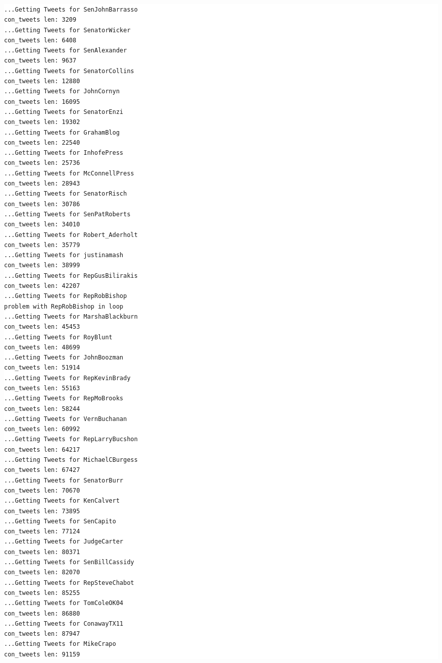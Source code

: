     ...Getting Tweets for SenJohnBarrasso
    con_tweets len: 3209
    ...Getting Tweets for SenatorWicker
    con_tweets len: 6408
    ...Getting Tweets for SenAlexander
    con_tweets len: 9637
    ...Getting Tweets for SenatorCollins
    con_tweets len: 12880
    ...Getting Tweets for JohnCornyn
    con_tweets len: 16095
    ...Getting Tweets for SenatorEnzi
    con_tweets len: 19302
    ...Getting Tweets for GrahamBlog
    con_tweets len: 22540
    ...Getting Tweets for InhofePress
    con_tweets len: 25736
    ...Getting Tweets for McConnellPress
    con_tweets len: 28943
    ...Getting Tweets for SenatorRisch
    con_tweets len: 30786
    ...Getting Tweets for SenPatRoberts
    con_tweets len: 34010
    ...Getting Tweets for Robert_Aderholt
    con_tweets len: 35779
    ...Getting Tweets for justinamash
    con_tweets len: 38999
    ...Getting Tweets for RepGusBilirakis
    con_tweets len: 42207
    ...Getting Tweets for RepRobBishop
    problem with RepRobBishop in loop
    ...Getting Tweets for MarshaBlackburn
    con_tweets len: 45453
    ...Getting Tweets for RoyBlunt
    con_tweets len: 48699
    ...Getting Tweets for JohnBoozman
    con_tweets len: 51914
    ...Getting Tweets for RepKevinBrady
    con_tweets len: 55163
    ...Getting Tweets for RepMoBrooks
    con_tweets len: 58244
    ...Getting Tweets for VernBuchanan
    con_tweets len: 60992
    ...Getting Tweets for RepLarryBucshon
    con_tweets len: 64217
    ...Getting Tweets for MichaelCBurgess
    con_tweets len: 67427
    ...Getting Tweets for SenatorBurr
    con_tweets len: 70670
    ...Getting Tweets for KenCalvert
    con_tweets len: 73895
    ...Getting Tweets for SenCapito
    con_tweets len: 77124
    ...Getting Tweets for JudgeCarter
    con_tweets len: 80371
    ...Getting Tweets for SenBillCassidy
    con_tweets len: 82070
    ...Getting Tweets for RepSteveChabot
    con_tweets len: 85255
    ...Getting Tweets for TomColeOK04
    con_tweets len: 86880
    ...Getting Tweets for ConawayTX11
    con_tweets len: 87947
    ...Getting Tweets for MikeCrapo
    con_tweets len: 91159